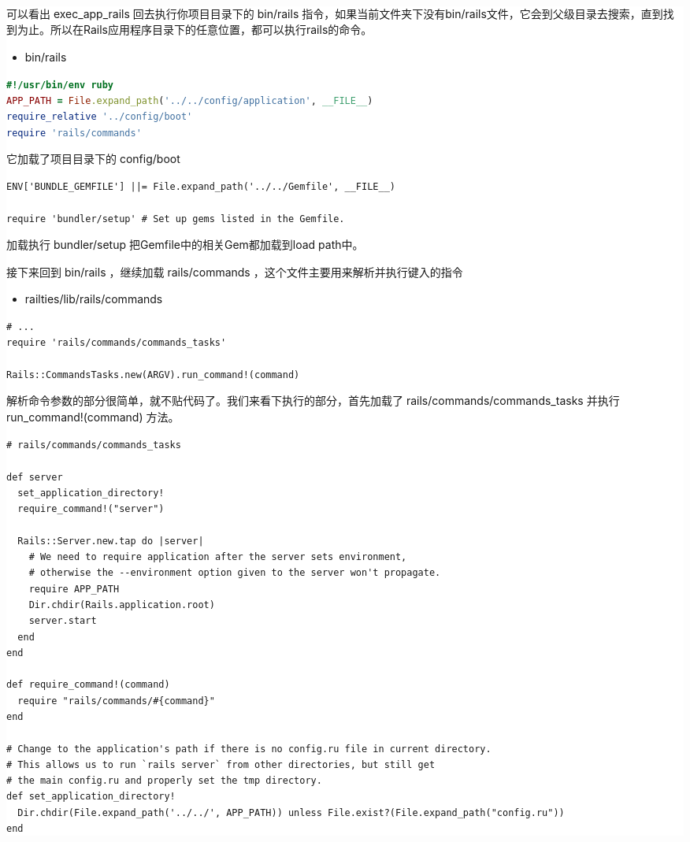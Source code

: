 可以看出 exec_app_rails 回去执行你项目目录下的 bin/rails 指令，如果当前文件夹下没有bin/rails文件，它会到父级目录去搜索，直到找到为止。所以在Rails应用程序目录下的任意位置，都可以执行rails的命令。

- bin/rails

```ruby
#!/usr/bin/env ruby
APP_PATH = File.expand_path('../../config/application', __FILE__)
require_relative '../config/boot'
require 'rails/commands'
```

它加载了项目目录下的 config/boot 

```
ENV['BUNDLE_GEMFILE'] ||= File.expand_path('../../Gemfile', __FILE__)

require 'bundler/setup' # Set up gems listed in the Gemfile.
```

加载执行 bundler/setup 把Gemfile中的相关Gem都加载到load path中。

接下来回到 bin/rails ，继续加载 rails/commands ，这个文件主要用来解析并执行键入的指令

- railties/lib/rails/commands

```
# ...
require 'rails/commands/commands_tasks'

Rails::CommandsTasks.new(ARGV).run_command!(command)
```

解析命令参数的部分很简单，就不贴代码了。我们来看下执行的部分，首先加载了 rails/commands/commands_tasks 并执行 run_command!(command)
方法。

```
# rails/commands/commands_tasks

def server
  set_application_directory!
  require_command!("server")

  Rails::Server.new.tap do |server|
    # We need to require application after the server sets environment,
    # otherwise the --environment option given to the server won't propagate.
    require APP_PATH
    Dir.chdir(Rails.application.root)
    server.start
  end
end

def require_command!(command)
  require "rails/commands/#{command}"
end

# Change to the application's path if there is no config.ru file in current directory.
# This allows us to run `rails server` from other directories, but still get
# the main config.ru and properly set the tmp directory.
def set_application_directory!
  Dir.chdir(File.expand_path('../../', APP_PATH)) unless File.exist?(File.expand_path("config.ru"))
end
```
